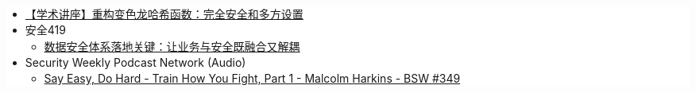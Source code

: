   - [【学术讲座】重构变色龙哈希函数：完全安全和多方设置](https://mp.weixin.qq.com/s?__biz=MzUxMTEwOTA3OA==&mid=2247485646&idx=1&sn=9d9540d4a86b8db3c063d2cc4970e69c&chksm=f979fa77ce0e7361e602950e6d2e412a309fc3942d82919931781460c5a6a46cff860123b107&scene=58&subscene=0#rd)
- 安全419
  - [数据安全体系落地关键：让业务与安全既融合又解耦](https://mp.weixin.qq.com/s?__biz=MzUyMDQ4OTkyMg==&mid=2247539395&idx=1&sn=8797617dbf0bd4561e370e6ef855f61b&chksm=f9eb846ece9c0d786ffb9b2a029297adf710161fa78351e2c39de9b7dbe923b5f5a4c1edc13a&scene=58&subscene=0#rd)
- Security Weekly Podcast Network (Audio)
  - [Say Easy, Do Hard - Train How You Fight, Part 1 - Malcolm Harkins - BSW #349](http://sites.libsyn.com/18678/say-easy-do-hard-train-how-you-fight-part-1-malcolm-harkins-bsw-349)
